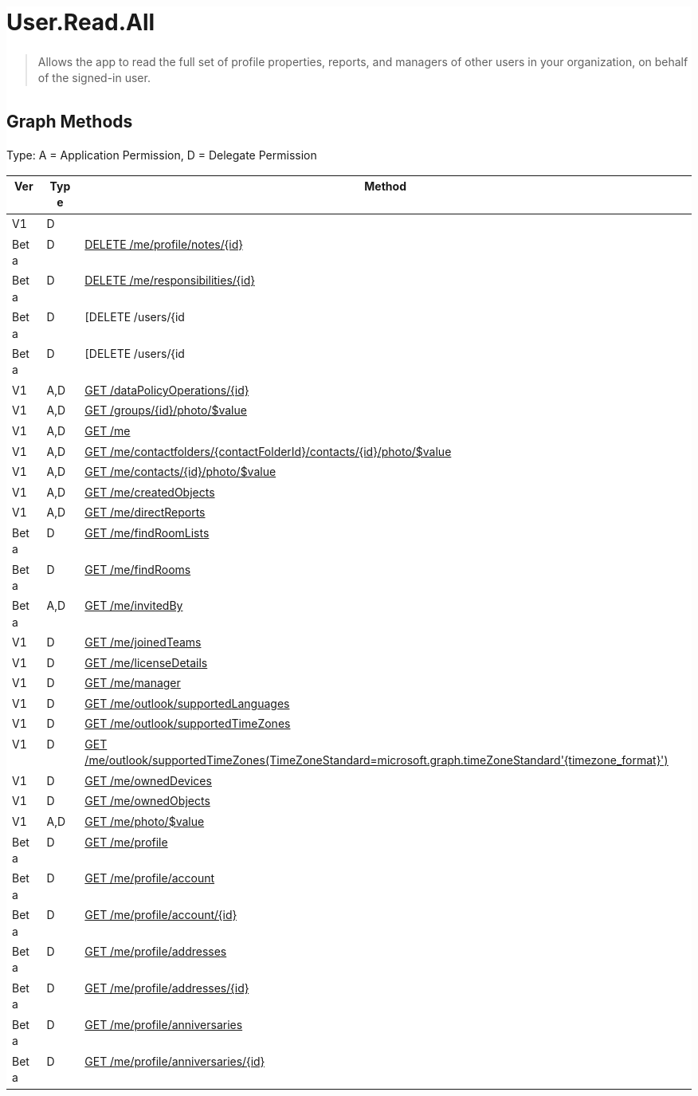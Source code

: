 # User.Read.All

> Allows the app to read the full set of profile properties, reports, and managers of other users in your organization, on behalf of the signed-in user.
## Graph Methods

Type: A = Application Permission, D = Delegate Permission

|Ver|Type|Method|
|-------|----|------|
|V1|D|[](https://docs.microsoft.com/graph/api/outlookuser-supportedtimezones?view=graph-rest-1.0&tabs=http)|
|Beta|D|[DELETE /me/profile/notes/{id}](https://docs.microsoft.com/graph/api/personannotation-delete?view=graph-rest-beta&tabs=http)|
|Beta|D|[DELETE /me/responsibilities/{id}](https://docs.microsoft.com/graph/api/personresponsibility-delete?view=graph-rest-beta&tabs=http)|
|Beta|D|[DELETE /users/{id | userPrincipalName}/profile/notes/{id}](https://docs.microsoft.com/graph/api/personannotation-delete?view=graph-rest-beta&tabs=http)|
|Beta|D|[DELETE /users/{id | userPrincipalName}/responsibilities/{id}](https://docs.microsoft.com/graph/api/personresponsibility-delete?view=graph-rest-beta&tabs=http)|
|V1|A,D|[GET /dataPolicyOperations/{id}](https://docs.microsoft.com/graph/api/datapolicyoperation-get?view=graph-rest-1.0&tabs=http)|
|V1|A,D|[GET /groups/{id}/photo/$value](https://docs.microsoft.com/graph/api/profilephoto-get?view=graph-rest-1.0&tabs=http)|
|V1|A,D|[GET /me](https://docs.microsoft.com/graph/api/user-get?view=graph-rest-1.0&tabs=http)|
|V1|A,D|[GET /me/contactfolders/{contactFolderId}/contacts/{id}/photo/$value](https://docs.microsoft.com/graph/api/profilephoto-get?view=graph-rest-1.0&tabs=http)|
|V1|A,D|[GET /me/contacts/{id}/photo/$value](https://docs.microsoft.com/graph/api/profilephoto-get?view=graph-rest-1.0&tabs=http)|
|V1|A,D|[GET /me/createdObjects](https://docs.microsoft.com/graph/api/user-list-createdobjects?view=graph-rest-1.0&tabs=http)|
|V1|A,D|[GET /me/directReports](https://docs.microsoft.com/graph/api/user-list-directreports?view=graph-rest-1.0&tabs=http)|
|Beta|D|[GET /me/findRoomLists](https://docs.microsoft.com/graph/api/user-findroomlists?view=graph-rest-beta&tabs=http)|
|Beta|D|[GET /me/findRooms](https://docs.microsoft.com/graph/api/user-findrooms?view=graph-rest-beta&tabs=http)|
|Beta|A,D|[GET /me/invitedBy](https://docs.microsoft.com/graph/api/user-list-invitedby?view=graph-rest-beta&tabs=http)|
|V1|D|[GET /me/joinedTeams](https://docs.microsoft.com/graph/api/user-list-joinedteams?view=graph-rest-1.0&tabs=http)|
|V1|D|[GET /me/licenseDetails](https://docs.microsoft.com/graph/api/user-list-licensedetails?view=graph-rest-1.0&tabs=http)|
|V1|D|[GET /me/manager](https://docs.microsoft.com/graph/api/user-list-manager?view=graph-rest-1.0&tabs=http)|
|V1|D|[GET /me/outlook/supportedLanguages](https://docs.microsoft.com/graph/api/outlookuser-supportedlanguages?view=graph-rest-1.0&tabs=http)|
|V1|D|[GET /me/outlook/supportedTimeZones](https://docs.microsoft.com/graph/api/outlookuser-supportedtimezones?view=graph-rest-1.0&tabs=http)|
|V1|D|[GET /me/outlook/supportedTimeZones(TimeZoneStandard=microsoft.graph.timeZoneStandard'{timezone_format}')](https://docs.microsoft.com/graph/api/outlookuser-supportedtimezones?view=graph-rest-1.0&tabs=http)|
|V1|D|[GET /me/ownedDevices](https://docs.microsoft.com/graph/api/user-list-owneddevices?view=graph-rest-1.0&tabs=http)|
|V1|D|[GET /me/ownedObjects](https://docs.microsoft.com/graph/api/user-list-ownedobjects?view=graph-rest-1.0&tabs=http)|
|V1|A,D|[GET /me/photo/$value](https://docs.microsoft.com/graph/api/profilephoto-get?view=graph-rest-1.0&tabs=http)|
|Beta|D|[GET /me/profile](https://docs.microsoft.com/graph/api/profile-get?view=graph-rest-beta&tabs=http)|
|Beta|D|[GET /me/profile/account](https://docs.microsoft.com/graph/api/profile-list-accounts?view=graph-rest-beta&tabs=http)|
|Beta|D|[GET /me/profile/account/{id}](https://docs.microsoft.com/graph/api/useraccountinformation-get?view=graph-rest-beta&tabs=http)|
|Beta|D|[GET /me/profile/addresses](https://docs.microsoft.com/graph/api/profile-list-addresses?view=graph-rest-beta&tabs=http)|
|Beta|D|[GET /me/profile/addresses/{id}](https://docs.microsoft.com/graph/api/itemaddress-get?view=graph-rest-beta&tabs=http)|
|Beta|D|[GET /me/profile/anniversaries](https://docs.microsoft.com/graph/api/profile-list-anniversaries?view=graph-rest-beta&tabs=http)|
|Beta|D|[GET /me/profile/anniversaries/{id}](https://docs.microsoft.com/graph/api/personanniversary-get?view=graph-rest-beta&tabs=http)|